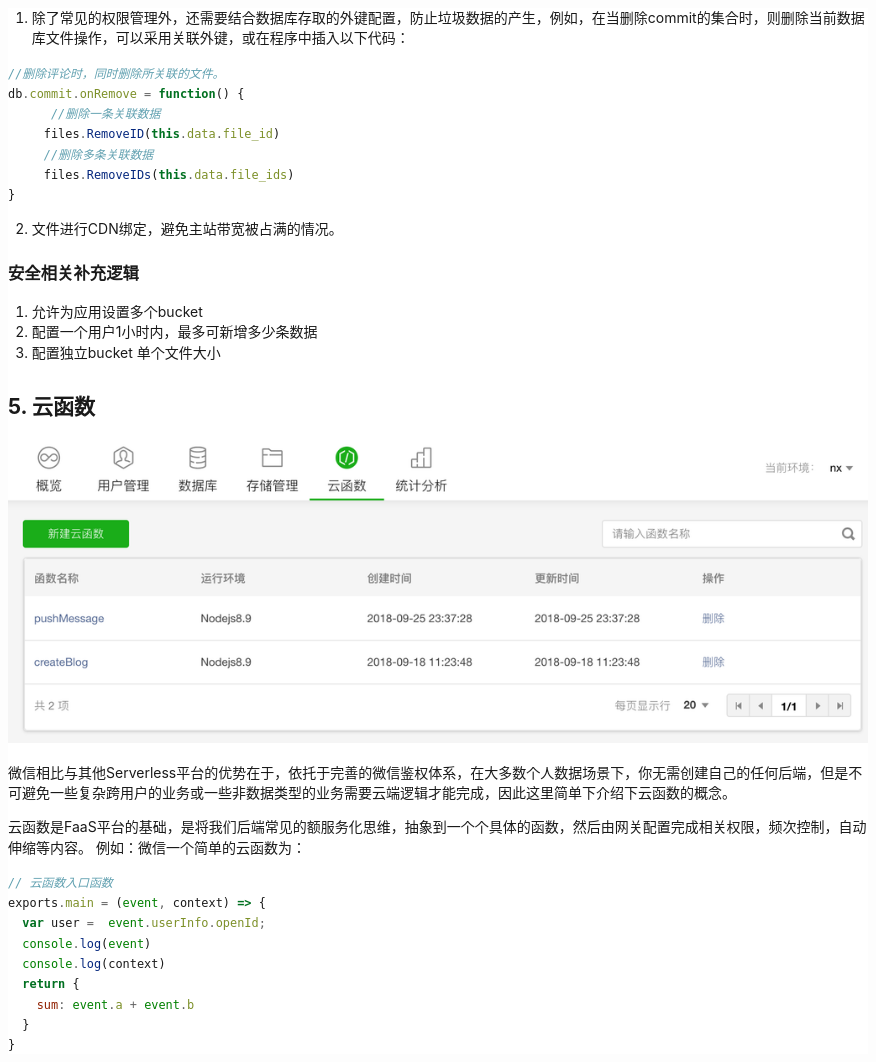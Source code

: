 1. 除了常见的权限管理外，还需要结合数据库存取的外键配置，防止垃圾数据的产生，例如，在当删除commit的集合时，则删除当前数据库文件操作，可以采用关联外键，或在程序中插入以下代码：

```javascript
//删除评论时，同时删除所关联的文件。
db.commit.onRemove = function() {
      //删除一条关联数据
     files.RemoveID(this.data.file_id)
     //删除多条关联数据
     files.RemoveIDs(this.data.file_ids)
}
```

2. 文件进行CDN绑定，避免主站带宽被占满的情况。

### 安全相关补充逻辑

1. 允许为应用设置多个bucket
2. 配置一个用户1小时内，最多可新增多少条数据
3. 配置独立bucket 单个文件大小

## 5. 云函数

![func_01](assets/func_01.png "微信云函数配置界面")

微信相比与其他Serverless平台的优势在于，依托于完善的微信鉴权体系，在大多数个人数据场景下，你无需创建自己的任何后端，但是不可避免一些复杂跨用户的业务或一些非数据类型的业务需要云端逻辑才能完成，因此这里简单下介绍下云函数的概念。 

云函数是FaaS平台的基础，是将我们后端常见的额服务化思维，抽象到一个个具体的函数，然后由网关配置完成相关权限，频次控制，自动伸缩等内容。 例如：微信一个简单的云函数为：

```javascript
// 云函数入口函数
exports.main = (event, context) => {
  var user =  event.userInfo.openId;  
  console.log(event)
  console.log(context)
  return {
    sum: event.a + event.b
  }
}
```

